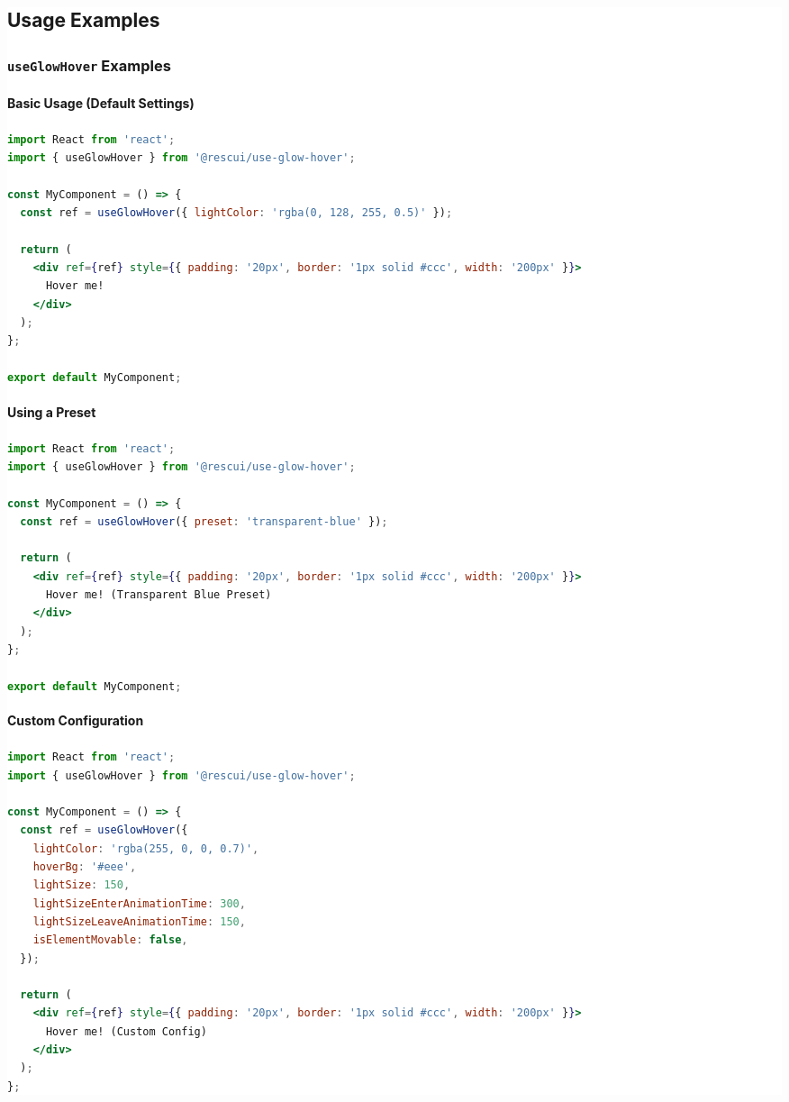 

## Usage Examples

### `useGlowHover` Examples

#### Basic Usage (Default Settings)
```jsx
import React from 'react';
import { useGlowHover } from '@rescui/use-glow-hover';

const MyComponent = () => {
  const ref = useGlowHover({ lightColor: 'rgba(0, 128, 255, 0.5)' });

  return (
    <div ref={ref} style={{ padding: '20px', border: '1px solid #ccc', width: '200px' }}>
      Hover me!
    </div>
  );
};

export default MyComponent;
```

#### Using a Preset
```jsx
import React from 'react';
import { useGlowHover } from '@rescui/use-glow-hover';

const MyComponent = () => {
  const ref = useGlowHover({ preset: 'transparent-blue' });

  return (
    <div ref={ref} style={{ padding: '20px', border: '1px solid #ccc', width: '200px' }}>
      Hover me! (Transparent Blue Preset)
    </div>
  );
};

export default MyComponent;
```

#### Custom Configuration
```jsx
import React from 'react';
import { useGlowHover } from '@rescui/use-glow-hover';

const MyComponent = () => {
  const ref = useGlowHover({
    lightColor: 'rgba(255, 0, 0, 0.7)',
    hoverBg: '#eee',
    lightSize: 150,
    lightSizeEnterAnimationTime: 300,
    lightSizeLeaveAnimationTime: 150,
    isElementMovable: false,
  });

  return (
    <div ref={ref} style={{ padding: '20px', border: '1px solid #ccc', width: '200px' }}>
      Hover me! (Custom Config)
    </div>
  );
};

```
